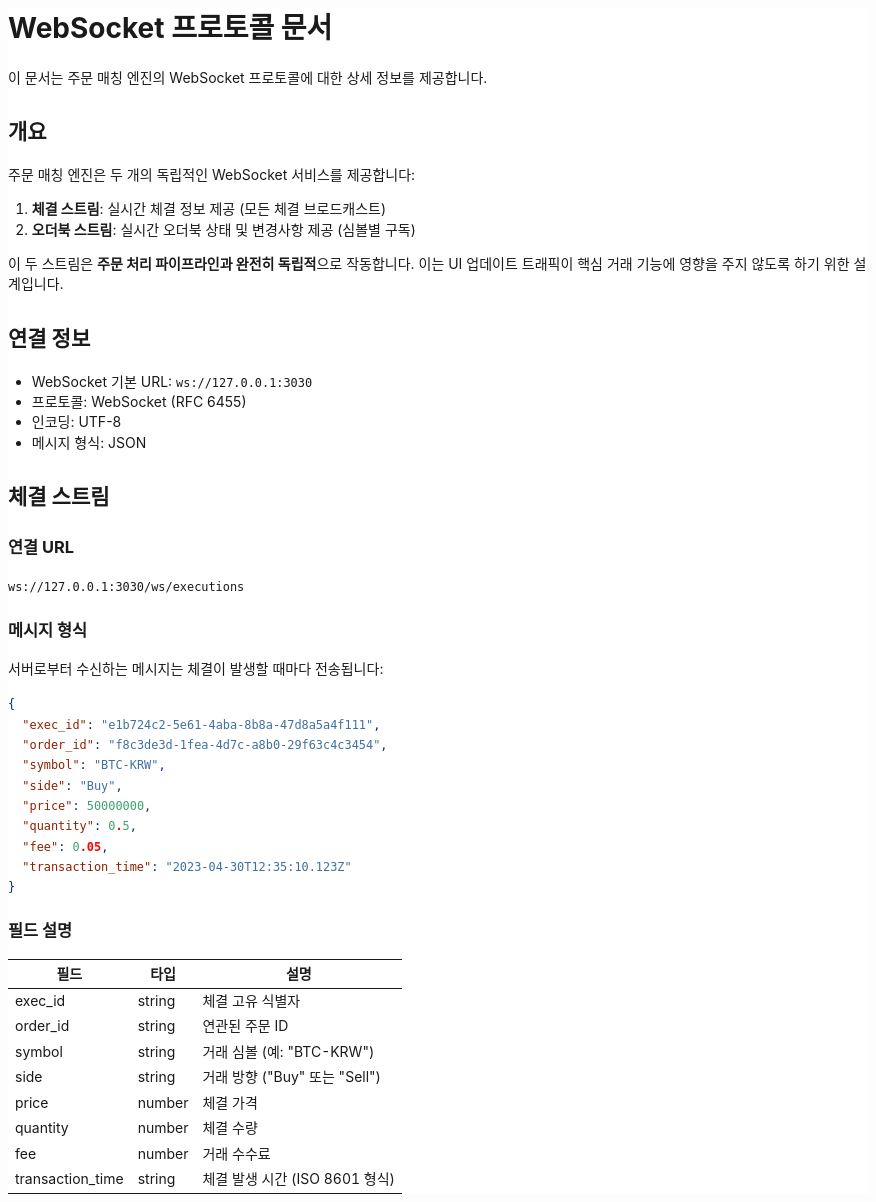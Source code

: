 # WebSocket 프로토콜 문서

이 문서는 주문 매칭 엔진의 WebSocket 프로토콜에 대한 상세 정보를 제공합니다.

## 개요

주문 매칭 엔진은 두 개의 독립적인 WebSocket 서비스를 제공합니다:

1. **체결 스트림**: 실시간 체결 정보 제공 (모든 체결 브로드캐스트)
2. **오더북 스트림**: 실시간 오더북 상태 및 변경사항 제공 (심볼별 구독)

이 두 스트림은 **주문 처리 파이프라인과 완전히 독립적**으로 작동합니다. 이는 UI 업데이트 트래픽이 핵심 거래 기능에 영향을 주지 않도록 하기 위한 설계입니다.

## 연결 정보

- WebSocket 기본 URL: `ws://127.0.0.1:3030`
- 프로토콜: WebSocket (RFC 6455)
- 인코딩: UTF-8
- 메시지 형식: JSON

## 체결 스트림

### 연결 URL

```
ws://127.0.0.1:3030/ws/executions
```

### 메시지 형식

서버로부터 수신하는 메시지는 체결이 발생할 때마다 전송됩니다:

```json
{
  "exec_id": "e1b724c2-5e61-4aba-8b8a-47d8a5a4f111",
  "order_id": "f8c3de3d-1fea-4d7c-a8b0-29f63c4c3454",
  "symbol": "BTC-KRW",
  "side": "Buy",
  "price": 50000000,
  "quantity": 0.5,
  "fee": 0.05,
  "transaction_time": "2023-04-30T12:35:10.123Z"
}
```

### 필드 설명

| 필드             | 타입     | 설명                                 |
|-----------------|----------|--------------------------------------|
| exec_id         | string   | 체결 고유 식별자                      |
| order_id        | string   | 연관된 주문 ID                       |
| symbol          | string   | 거래 심볼 (예: "BTC-KRW")            |
| side            | string   | 거래 방향 ("Buy" 또는 "Sell")        |
| price           | number   | 체결 가격                            |
| quantity        | number   | 체결 수량                            |
| fee             | number   | 거래 수수료                          |
| transaction_time | string   | 체결 발생 시간 (ISO 8601 형식)       |
